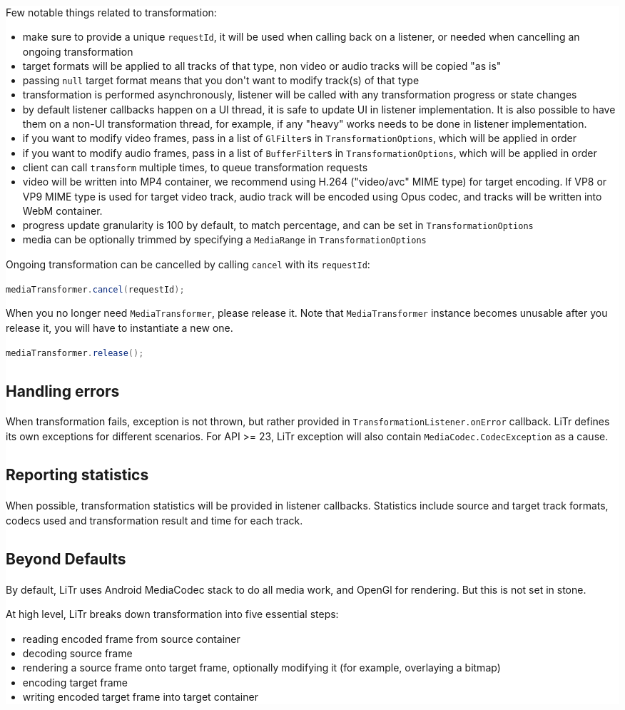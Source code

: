 Few notable things related to transformation:
 - make sure to provide a unique `requestId`, it will be used when calling back on a listener, or needed when cancelling an ongoing transformation
 - target formats will be applied to all tracks of that type, non video or audio tracks will be copied "as is"
 - passing `null` target format means that you don't want to modify track(s) of that type
 - transformation is performed asynchronously, listener will be called with any transformation progress or state changes
 - by default listener callbacks happen on a UI thread, it is safe to update UI in listener implementation. It is also possible to have them on a non-UI transformation thread, for example, if any "heavy" works needs to be done in listener implementation.
 - if you want to modify video frames, pass in a list of `GlFilter`s in `TransformationOptions`, which will be applied in order
 - if you want to modify audio frames, pass in a list of `BufferFilter`s in `TransformationOptions`, which will be applied in order
 - client can call `transform` multiple times, to queue transformation requests
 - video will be written into MP4 container, we recommend using H.264 ("video/avc" MIME type) for target encoding. If VP8 or VP9 MIME type is used for target video track, audio track will be encoded using Opus codec, and tracks will be written into WebM container.
 - progress update granularity is 100 by default, to match percentage, and can be set in `TransformationOptions`
 - media can be optionally trimmed by specifying a `MediaRange` in `TransformationOptions`

 Ongoing transformation can be cancelled by calling `cancel` with its `requestId`:

 ```java
mediaTransformer.cancel(requestId);
```

When you no longer need `MediaTransformer`, please release it. Note that `MediaTransformer` instance becomes unusable after you release it, you will have to instantiate a new one.

```java
mediaTransformer.release();
```

## Handling errors

When transformation fails, exception is not thrown, but rather provided in `TransformationListener.onError` callback. LiTr defines its own exceptions for different scenarios. For API >= 23, LiTr exception will also contain `MediaCodec.CodecException` as a cause.

## Reporting statistics

When possible, transformation statistics will be provided in listener callbacks. Statistics include source and target track formats, codecs used and transformation result and time for each track.

## Beyond Defaults

By default, LiTr uses Android MediaCodec stack to do all media work, and OpenGl for rendering. But this is not set in stone.

At high level, LiTr breaks down transformation into five essential steps:
 - reading encoded frame from source container
 - decoding source frame
 - rendering a source frame onto target frame, optionally modifying it (for example, overlaying a bitmap)
 - encoding target frame
 - writing encoded target frame into target container
